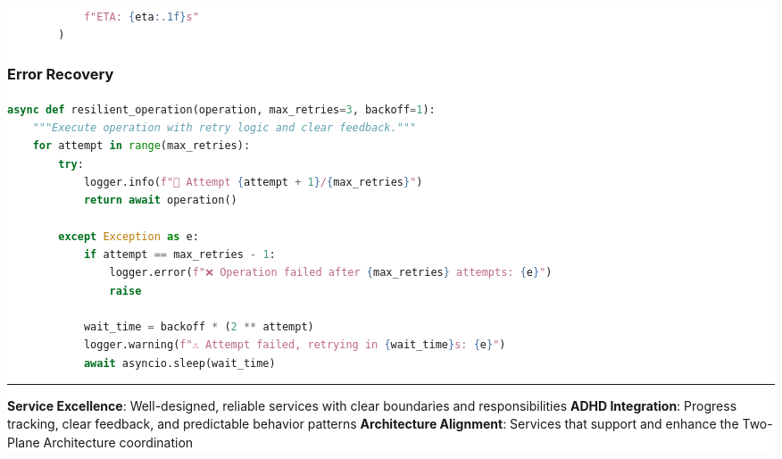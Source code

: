 ```python
            f"ETA: {eta:.1f}s"
        )
```

### Error Recovery
```python
async def resilient_operation(operation, max_retries=3, backoff=1):
    """Execute operation with retry logic and clear feedback."""
    for attempt in range(max_retries):
        try:
            logger.info(f"🔄 Attempt {attempt + 1}/{max_retries}")
            return await operation()

        except Exception as e:
            if attempt == max_retries - 1:
                logger.error(f"❌ Operation failed after {max_retries} attempts: {e}")
                raise

            wait_time = backoff * (2 ** attempt)
            logger.warning(f"⚠️ Attempt failed, retrying in {wait_time}s: {e}")
            await asyncio.sleep(wait_time)
```

---

**Service Excellence**: Well-designed, reliable services with clear boundaries and responsibilities
**ADHD Integration**: Progress tracking, clear feedback, and predictable behavior patterns
**Architecture Alignment**: Services that support and enhance the Two-Plane Architecture coordination
